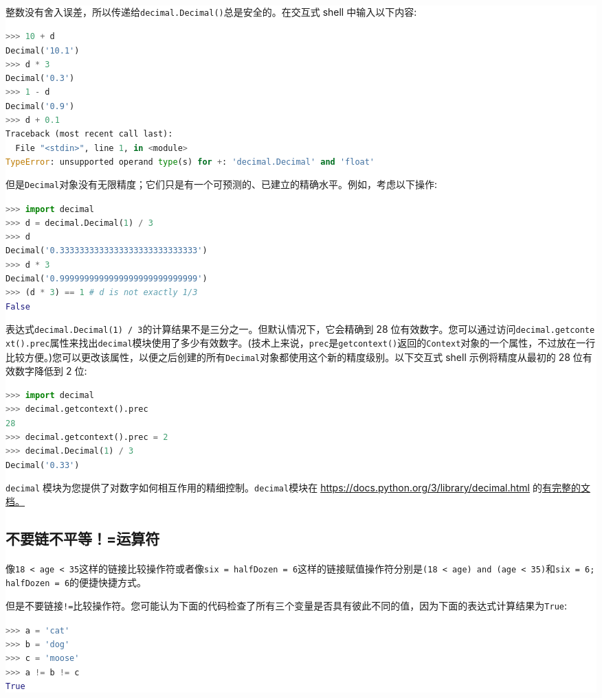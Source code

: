 整数没有舍入误差，所以传递给`decimal.Decimal()`总是安全的。在交互式 shell 中输入以下内容:

```py
>>> 10 + d
Decimal('10.1')
>>> d * 3
Decimal('0.3')
>>> 1 - d
Decimal('0.9')
>>> d + 0.1
Traceback (most recent call last):
  File "<stdin>", line 1, in <module>
TypeError: unsupported operand type(s) for +: 'decimal.Decimal' and 'float'
```

但是`Decimal`对象没有无限精度；它们只是有一个可预测的、已建立的精确水平。例如，考虑以下操作:

```py
>>> import decimal
>>> d = decimal.Decimal(1) / 3
>>> d
Decimal('0.3333333333333333333333333333')
>>> d * 3
Decimal('0.9999999999999999999999999999')
>>> (d * 3) == 1 # d is not exactly 1/3
False
```

表达式`decimal.Decimal(1) / 3`的计算结果不是三分之一。但默认情况下，它会精确到 28 位有效数字。您可以通过访问`decimal.getcontext().prec`属性来找出`decimal`模块使用了多少有效数字。(技术上来说，`prec`是`getcontext()`返回的`Context`对象的一个属性，不过放在一行比较方便。)您可以更改该属性，以便之后创建的所有`Decimal`对象都使用这个新的精度级别。以下交互式 shell 示例将精度从最初的 28 位有效数字降低到 2 位:

```py
>>> import decimal
>>> decimal.getcontext().prec
28
>>> decimal.getcontext().prec = 2
>>> decimal.Decimal(1) / 3
Decimal('0.33')
```

`decimal` 模块为您提供了对数字如何相互作用的精细控制。`decimal`模块在 https://docs.python.org/3/library/decimal.html 的[有完整的文档。](https://docs.python.org/3/library/decimal.html)

## 不要链不平等！=运算符

像`18 < age < 35`这样的链接比较操作符或者像`six = halfDozen = 6`这样的链接赋值操作符分别是`(18 < age) and (age < 35)`和`six = 6; halfDozen = 6`的便捷快捷方式。

但是不要链接`!=`比较操作符。您可能认为下面的代码检查了所有三个变量是否具有彼此不同的值，因为下面的表达式计算结果为`True`:

```py
>>> a = 'cat'
>>> b = 'dog'
>>> c = 'moose'
>>> a != b != c
True
```
